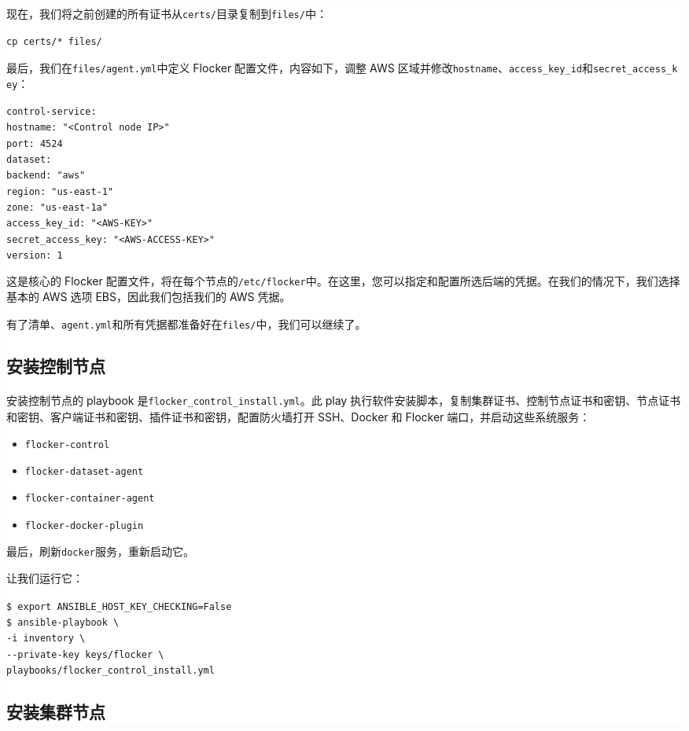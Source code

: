 现在，我们将之前创建的所有证书从`certs/`目录复制到`files/`中：

```
cp certs/* files/

```

最后，我们在`files/agent.yml`中定义 Flocker 配置文件，内容如下，调整 AWS 区域并修改`hostname`、`access_key_id`和`secret_access_key`：

```
control-service:
hostname: "<Control node IP>"
port: 4524
dataset:
backend: "aws"
region: "us-east-1"
zone: "us-east-1a"
access_key_id: "<AWS-KEY>"
secret_access_key: "<AWS-ACCESS-KEY>"
version: 1

```

这是核心的 Flocker 配置文件，将在每个节点的`/etc/flocker`中。在这里，您可以指定和配置所选后端的凭据。在我们的情况下，我们选择基本的 AWS 选项 EBS，因此我们包括我们的 AWS 凭据。

有了清单、`agent.yml`和所有凭据都准备好在`files/`中，我们可以继续了。

## 安装控制节点

安装控制节点的 playbook 是`flocker_control_install.yml`。此 play 执行软件安装脚本，复制集群证书、控制节点证书和密钥、节点证书和密钥、客户端证书和密钥、插件证书和密钥，配置防火墙打开 SSH、Docker 和 Flocker 端口，并启动这些系统服务：

+   `flocker-control`

+   `flocker-dataset-agent`

+   `flocker-container-agent`

+   `flocker-docker-plugin`

最后，刷新`docker`服务，重新启动它。

让我们运行它：

```
$ export ANSIBLE_HOST_KEY_CHECKING=False
$ ansible-playbook \
-i inventory \
--private-key keys/flocker \
playbooks/flocker_control_install.yml

```

## 安装集群节点
